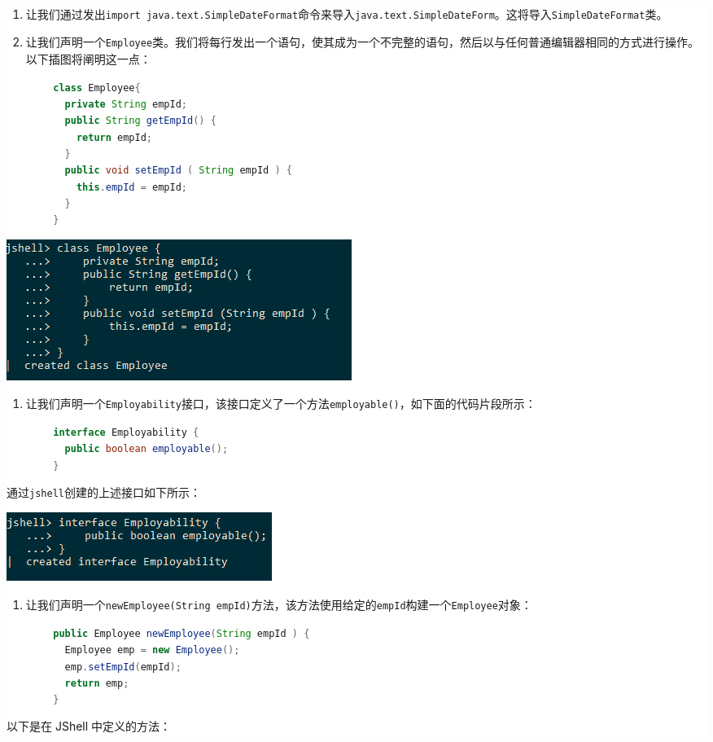 1.  让我们通过发出`import java.text.SimpleDateFormat`命令来导入`java.text.SimpleDateForm`。这将导入`SimpleDateFormat`类。

1.  让我们声明一个`Employee`类。我们将每行发出一个语句，使其成为一个不完整的语句，然后以与任何普通编辑器相同的方式进行操作。以下插图将阐明这一点：

```java
        class Employee{
          private String empId;
          public String getEmpId() {
            return empId;
          }
          public void setEmpId ( String empId ) {
            this.empId = empId;
          }
        }
```

![图片](img/5fbba3f1-7cff-4244-9d67-088ab47122fc.png)

1.  让我们声明一个`Employability`接口，该接口定义了一个方法`employable()`，如下面的代码片段所示：

```java
        interface Employability { 
          public boolean employable();
        }
```

通过`jshell`创建的上述接口如下所示：

![图片](img/b5b02234-5755-4dc9-bae9-0408b426d4e6.png)

1.  让我们声明一个`newEmployee(String empId)`方法，该方法使用给定的`empId`构建一个`Employee`对象：

```java
        public Employee newEmployee(String empId ) {
          Employee emp = new Employee();
          emp.setEmpId(empId);
          return emp;
        }
```

以下是在 JShell 中定义的方法：
